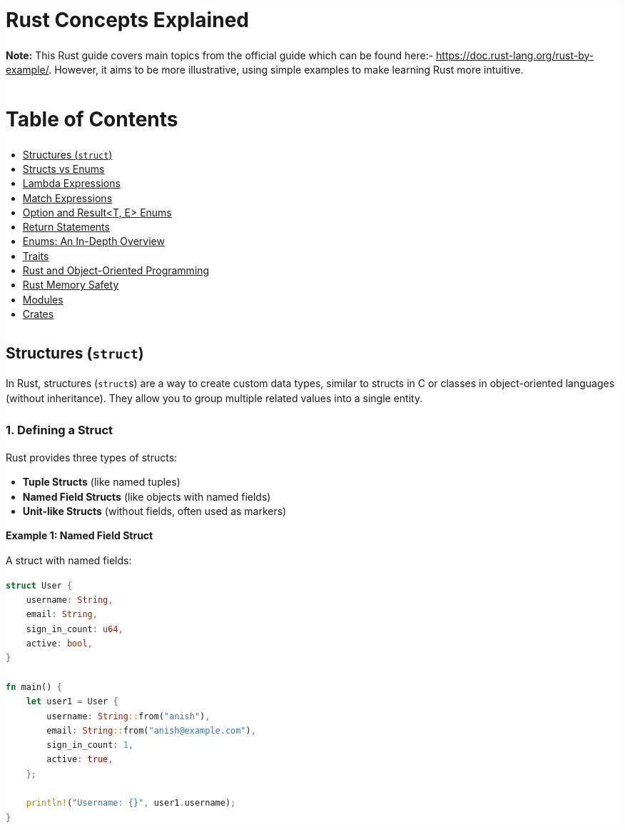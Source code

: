 # Rust Concepts Explained

**Note:** This Rust guide covers main topics from the official guide which can be found here:- https://doc.rust-lang.org/rust-by-example/. However, it aims to be more illustrative, using simple examples to make learning Rust more intuitive.

# Table of Contents

- [Structures (`struct`)](#structures-struct)
- [Structs vs Enums](#structs-vs-enums)
- [Lambda Expressions](#lambda-expressions)
- [Match Expressions](#match-expressions)
- [Option<T> and Result<T, E> Enums](#optiont-and-resultt-e-enums)
- [Return Statements](#return-statements)
- [Enums: An In-Depth Overview](#enums-an-in-depth-overview)
- [Traits](#traits)
- [Rust and Object-Oriented Programming](#rust-and-object-oriented-programming)
- [Rust Memory Safety](#rust-memory-safety)
- [Modules](#modules)
- [Crates](#crates)

## Structures (`struct`)

In Rust, structures (`struct`s) are a way to create custom data types, similar to structs in C or classes in object-oriented languages (without inheritance). They allow you to group multiple related values into a single entity.

### 1. Defining a Struct

Rust provides three types of structs:

- **Tuple Structs** (like named tuples)
- **Named Field Structs** (like objects with named fields)
- **Unit-like Structs** (without fields, often used as markers)

**Example 1: Named Field Struct**

A struct with named fields:

```rust
struct User {
    username: String,
    email: String,
    sign_in_count: u64,
    active: bool,
}

fn main() {
    let user1 = User {
        username: String::from("anish"),
        email: String::from("anish@example.com"),
        sign_in_count: 1,
        active: true,
    };

    println!("Username: {}", user1.username);
}
```
